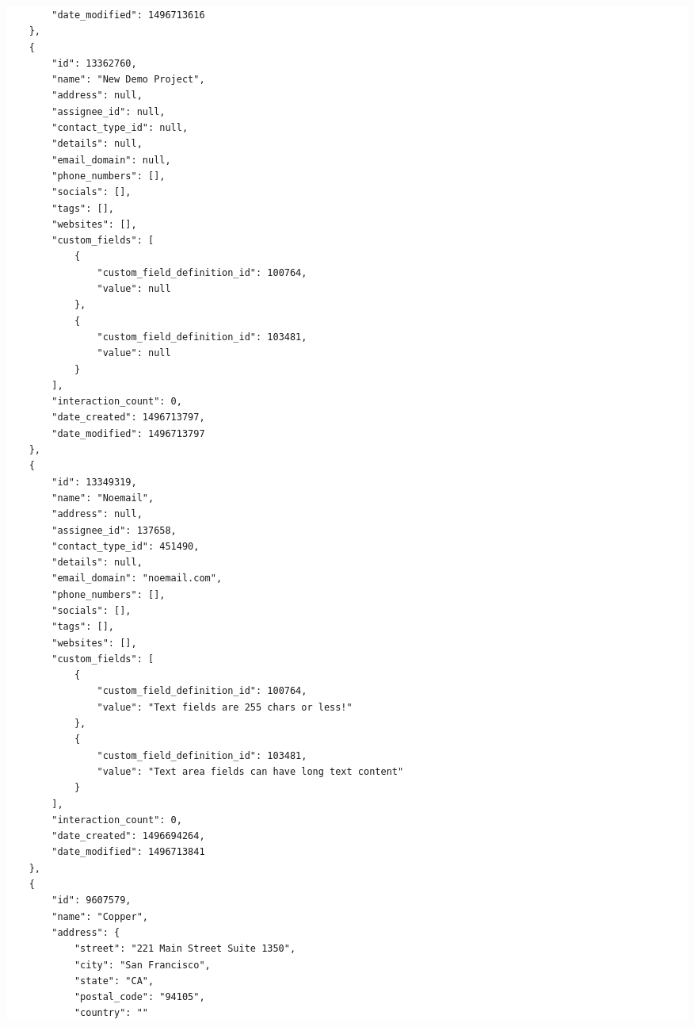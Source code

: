 ```,### Example Responses
        "date_modified": 1496713616
    },
    {
        "id": 13362760,
        "name": "New Demo Project",
        "address": null,
        "assignee_id": null,
        "contact_type_id": null,
        "details": null,
        "email_domain": null,
        "phone_numbers": [],
        "socials": [],
        "tags": [],
        "websites": [],
        "custom_fields": [
            {
                "custom_field_definition_id": 100764,
                "value": null
            },
            {
                "custom_field_definition_id": 103481,
                "value": null
            }
        ],
        "interaction_count": 0,
        "date_created": 1496713797,
        "date_modified": 1496713797
    },
    {
        "id": 13349319,
        "name": "Noemail",
        "address": null,
        "assignee_id": 137658,
        "contact_type_id": 451490,
        "details": null,
        "email_domain": "noemail.com",
        "phone_numbers": [],
        "socials": [],
        "tags": [],
        "websites": [],
        "custom_fields": [
            {
                "custom_field_definition_id": 100764,
                "value": "Text fields are 255 chars or less!"
            },
            {
                "custom_field_definition_id": 103481,
                "value": "Text area fields can have long text content"
            }
        ],
        "interaction_count": 0,
        "date_created": 1496694264,
        "date_modified": 1496713841
    },
    {
        "id": 9607579,
        "name": "Copper",
        "address": {
            "street": "221 Main Street Suite 1350",
            "city": "San Francisco",
            "state": "CA",
            "postal_code": "94105",
            "country": ""
```